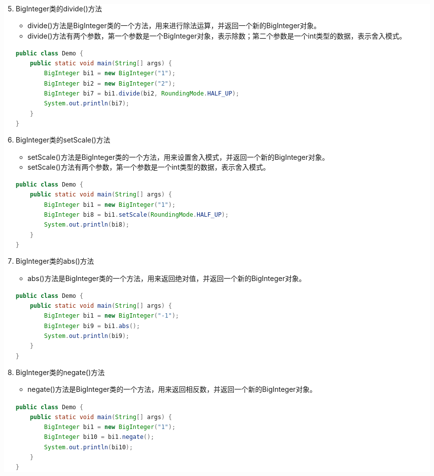 5. BigInteger类的divide()方法

    - divide()方法是BigInteger类的一个方法，用来进行除法运算，并返回一个新的BigInteger对象。
    - divide()方法有两个参数，第一个参数是一个BigInteger对象，表示除数；第二个参数是一个int类型的数据，表示舍入模式。

    ```java
    public class Demo {
        public static void main(String[] args) {
            BigInteger bi1 = new BigInteger("1");
            BigInteger bi2 = new BigInteger("2");
            BigInteger bi7 = bi1.divide(bi2, RoundingMode.HALF_UP);
            System.out.println(bi7);
        }
    }
    ```

6. BigInteger类的setScale()方法

    - setScale()方法是BigInteger类的一个方法，用来设置舍入模式，并返回一个新的BigInteger对象。
    - setScale()方法有两个参数，第一个参数是一个int类型的数据，表示舍入模式。

    ```java
    public class Demo {
        public static void main(String[] args) {
            BigInteger bi1 = new BigInteger("1");
            BigInteger bi8 = bi1.setScale(RoundingMode.HALF_UP);
            System.out.println(bi8);
        }
    }
    ```

7. BigInteger类的abs()方法

    - abs()方法是BigInteger类的一个方法，用来返回绝对值，并返回一个新的BigInteger对象。

    ```java
    public class Demo {
        public static void main(String[] args) {
            BigInteger bi1 = new BigInteger("-1");
            BigInteger bi9 = bi1.abs();
            System.out.println(bi9);
        }
    }
    ```

8. BigInteger类的negate()方法

    - negate()方法是BigInteger类的一个方法，用来返回相反数，并返回一个新的BigInteger对象。

    ```java
    public class Demo {
        public static void main(String[] args) {
            BigInteger bi1 = new BigInteger("1");
            BigInteger bi10 = bi1.negate();
            System.out.println(bi10);
        }
    }
    ```
